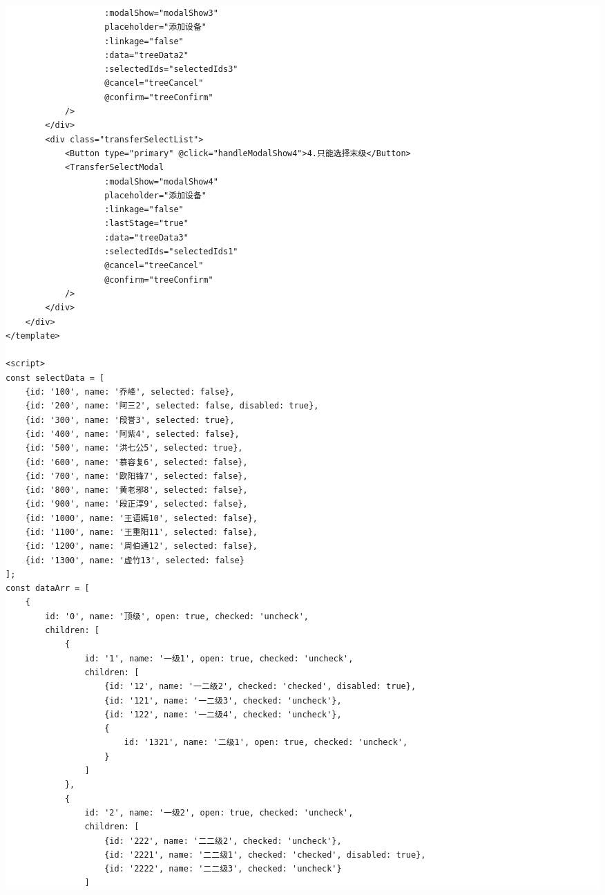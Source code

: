 ```vue
                    :modalShow="modalShow3"
                    placeholder="添加设备"
                    :linkage="false"
                    :data="treeData2"
                    :selectedIds="selectedIds3"
                    @cancel="treeCancel"
                    @confirm="treeConfirm"
            />
        </div>
        <div class="transferSelectList">
            <Button type="primary" @click="handleModalShow4">4.只能选择末级</Button>
            <TransferSelectModal
                    :modalShow="modalShow4"
                    placeholder="添加设备"
                    :linkage="false"
                    :lastStage="true"
                    :data="treeData3"
                    :selectedIds="selectedIds1"
                    @cancel="treeCancel"
                    @confirm="treeConfirm"
            />
        </div>
    </div>
</template>

<script>
const selectData = [
    {id: '100', name: '乔峰', selected: false},
    {id: '200', name: '阿三2', selected: false, disabled: true},
    {id: '300', name: '段誉3', selected: true},
    {id: '400', name: '阿紫4', selected: false},
    {id: '500', name: '洪七公5', selected: true},
    {id: '600', name: '慕容复6', selected: false},
    {id: '700', name: '欧阳锋7', selected: false},
    {id: '800', name: '黄老邪8', selected: false},
    {id: '900', name: '段正淳9', selected: false},
    {id: '1000', name: '王语嫣10', selected: false},
    {id: '1100', name: '王重阳11', selected: false},
    {id: '1200', name: '周伯通12', selected: false},
    {id: '1300', name: '虚竹13', selected: false}
];
const dataArr = [
    {
        id: '0', name: '顶级', open: true, checked: 'uncheck',
        children: [
            {
                id: '1', name: '一级1', open: true, checked: 'uncheck',
                children: [
                    {id: '12', name: '一二级2', checked: 'checked', disabled: true},
                    {id: '121', name: '一二级3', checked: 'uncheck'},
                    {id: '122', name: '一二级4', checked: 'uncheck'},
                    {
                        id: '1321', name: '二级1', open: true, checked: 'uncheck',
                    }
                ]
            },
            {
                id: '2', name: '一级2', open: true, checked: 'uncheck',
                children: [
                    {id: '222', name: '二二级2', checked: 'uncheck'},
                    {id: '2221', name: '二二级1', checked: 'checked', disabled: true},
                    {id: '2222', name: '二二级3', checked: 'uncheck'}
                ]
```
